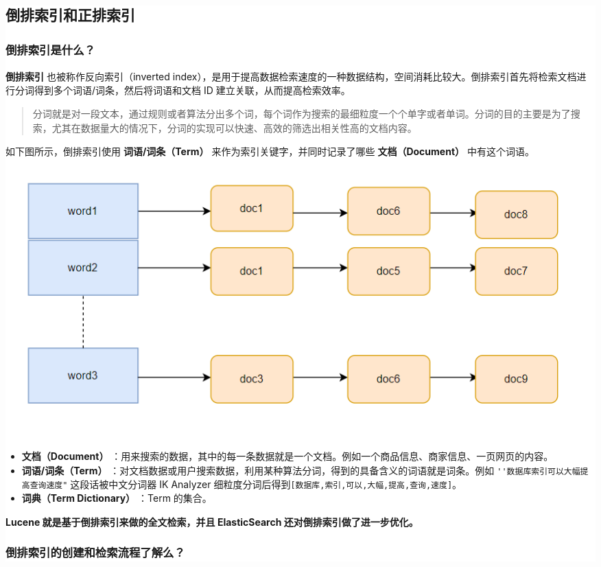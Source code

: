 

## 倒排索引和正排索引


### 倒排索引是什么？


**倒排索引** 也被称作反向索引（inverted index），是用于提高数据检索速度的一种数据结构，空间消耗比较大。倒排索引首先将检索文档进行分词得到多个词语/词条，然后将词语和文档 ID 建立关联，从而提高检索效率。



> 分词就是对一段文本，通过规则或者算法分出多个词，每个词作为搜索的最细粒度一个个单字或者单词。分词的目的主要是为了搜索，尤其在数据量大的情况下，分词的实现可以快速、高效的筛选出相关性高的文档内容。
>



如下图所示，倒排索引使用 **词语/词条（Term）** 来作为索引关键字，并同时记录了哪些 **文档（Document）** 中有这个词语。



![6a90b193af22b397d3f8ef2b51064e6f.png](./img/_BuahNDSEmagsfEb/1674959399726-54ae35fc-23e9-47fb-83d4-a5d56fd28584-998273.png)



+ **文档（Document）** ：用来搜索的数据，其中的每一条数据就是一个文档。例如一个商品信息、商家信息、一页网页的内容。
+ **词语/词条（Term）** ：对文档数据或用户搜索数据，利用某种算法分词，得到的具备含义的词语就是词条。例如 `''数据库索引可以大幅提高查询速度"` 这段话被中文分词器 IK Analyzer 细粒度分词后得到`[数据库,索引,可以,大幅,提高,查询,速度]`。
+ **词典（Term Dictionary）** ：Term 的集合。



**Lucene 就是基于倒排索引来做的全文检索，并且 ElasticSearch 还对倒排索引做了进一步优化。**



### 倒排索引的创建和检索流程了解么？


